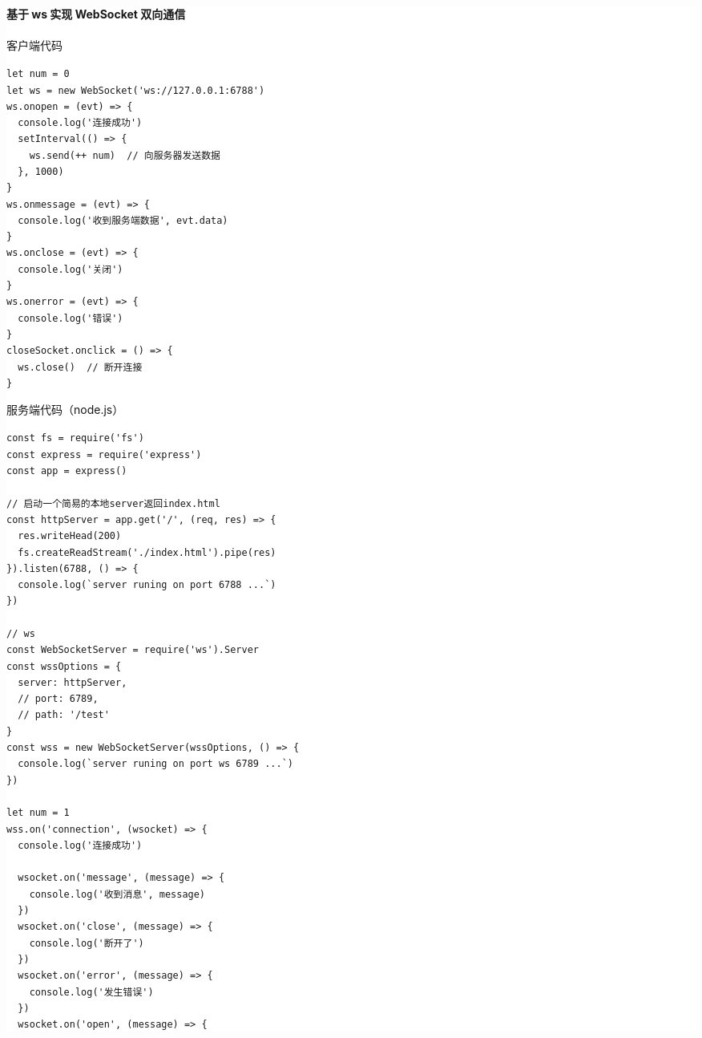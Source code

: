 #### 基于 ws 实现 WebSocket 双向通信
客户端代码
```
let num = 0
let ws = new WebSocket('ws://127.0.0.1:6788')
ws.onopen = (evt) => {
  console.log('连接成功')
  setInterval(() => {
    ws.send(++ num)  // 向服务器发送数据
  }, 1000)
}
ws.onmessage = (evt) => {
  console.log('收到服务端数据', evt.data)
}
ws.onclose = (evt) => {
  console.log('关闭')
}
ws.onerror = (evt) => {
  console.log('错误')
}
closeSocket.onclick = () => {
  ws.close()  // 断开连接
}
```

服务端代码（node.js）

```
const fs = require('fs')
const express = require('express')
const app = express()

// 启动一个简易的本地server返回index.html
const httpServer = app.get('/', (req, res) => {
  res.writeHead(200)
  fs.createReadStream('./index.html').pipe(res)
}).listen(6788, () => {
  console.log(`server runing on port 6788 ...`)
})

// ws
const WebSocketServer = require('ws').Server
const wssOptions = {  
  server: httpServer,
  // port: 6789,
  // path: '/test'
}
const wss = new WebSocketServer(wssOptions, () => {
  console.log(`server runing on port ws 6789 ...`)
})

let num = 1
wss.on('connection', (wsocket) => {
  console.log('连接成功')

  wsocket.on('message', (message) => {
    console.log('收到消息', message)
  })
  wsocket.on('close', (message) => {
    console.log('断开了')
  })
  wsocket.on('error', (message) => {
    console.log('发生错误')
  })
  wsocket.on('open', (message) => {
```